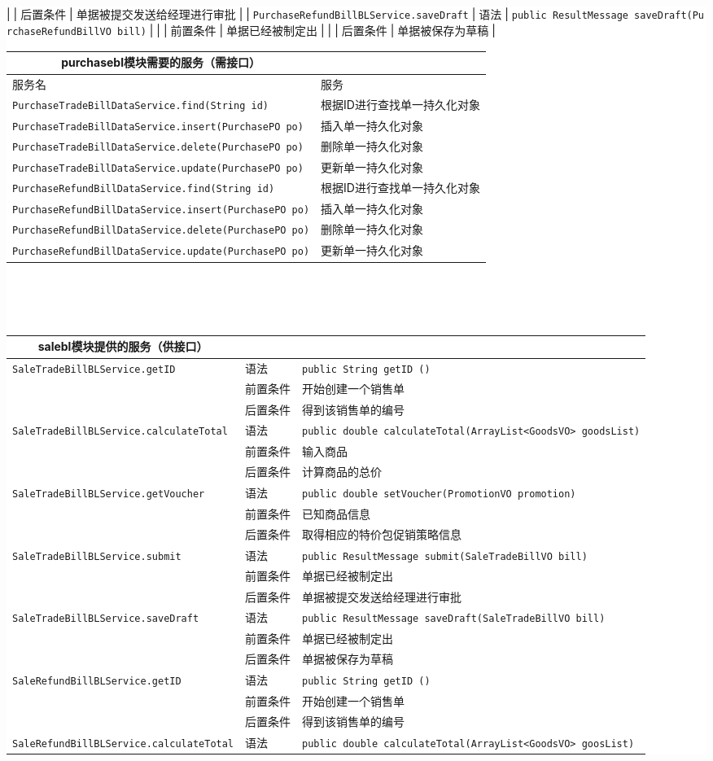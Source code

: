 |                                          | 后置条件 | 单据被提交发送给经理进行审批                           |
| `PurchaseRefundBillBLService.saveDraft`  | 语法   | `public ResultMessage saveDraft(PurchaseRefundBillVO bill)` |
|                                          | 前置条件 | 单据已经被制定出                                 |
|                                          | 后置条件 | 单据被保存为草稿                                 |
<br/>

| purchasebl模块需要的服务（需接口）                   |                 |
| ---------------------------------------- | --------------- |
| 服务名                                      | 服务              |
| `PurchaseTradeBillDataService.find(String id)` | 根据ID进行查找单一持久化对象 |
| `PurchaseTradeBillDataService.insert(PurchasePO po)` | 插入单一持久化对象       |
| `PurchaseTradeBillDataService.delete(PurchasePO po)` | 删除单一持久化对象       |
| `PurchaseTradeBillDataService.update(PurchasePO po)` | 更新单一持久化对象       |
| `PurchaseRefundBillDataService.find(String id)` | 根据ID进行查找单一持久化对象 |
| `PurchaseRefundBillDataService.insert(PurchasePO po)` | 插入单一持久化对象       |
| `PurchaseRefundBillDataService.delete(PurchasePO po)` | 删除单一持久化对象       |
| `PurchaseRefundBillDataService.update(PurchasePO po)` | 更新单一持久化对象       |
<br/>
<br/>
<br/>

| salebl模块提供的服务（供接口）                       |      |                                          |
| ---------------------------------------- | ---- | ---------------------------------------- |
| `SaleTradeBillBLService.getID`           | 语法   | `public String getID ()`                 |
|                                          | 前置条件 | 开始创建一个销售单                                |
|                                          | 后置条件 | 得到该销售单的编号                                |
| `SaleTradeBillBLService.calculateTotal`  | 语法   | `public double calculateTotal(ArrayList<GoodsVO> goodsList)` |
|                                          | 前置条件 | 输入商品                                     |
|                                          | 后置条件 | 计算商品的总价                                  |
| `SaleTradeBillBLService.getVoucher`      | 语法   | `public double setVoucher(PromotionVO promotion)  ` |
|                                          | 前置条件 | 已知商品信息                                   |
|                                          | 后置条件 | 取得相应的特价包促销策略信息                           |
| `SaleTradeBillBLService.submit`          | 语法   | `public ResultMessage submit(SaleTradeBillVO bill)` |
|                                          | 前置条件 | 单据已经被制定出                                 |
|                                          | 后置条件 | 单据被提交发送给经理进行审批                           |
| `SaleTradeBillBLService.saveDraft`       | 语法   | `public ResultMessage saveDraft(SaleTradeBillVO bill)` |
|                                          | 前置条件 | 单据已经被制定出                                 |
|                                          | 后置条件 | 单据被保存为草稿                                 |
| `SaleRefundBillBLService.getID`          | 语法   | `public String getID ()`                 |
|                                          | 前置条件 | 开始创建一个销售单                                |
|                                          | 后置条件 | 得到该销售单的编号                                |
| `SaleRefundBillBLService.calculateTotal` | 语法   | `public double calculateTotal(ArrayList<GoodsVO> goosList)` |